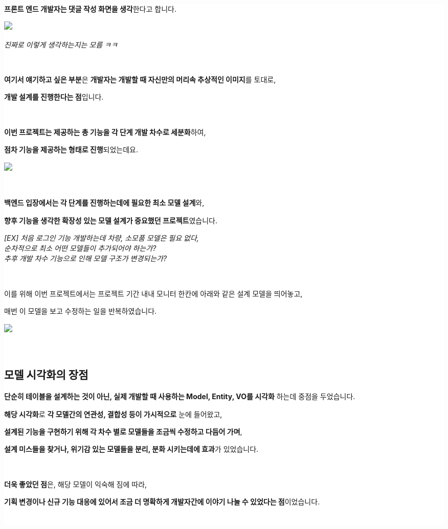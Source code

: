 
**프론트 엔드 개발자는 댓글 작성 화면을 생각**한다고 합니다.

![](https://github.com/gil-log/gil-log.github.io/assets/48559894/1bc3d55b-6bfc-4488-8b39-0d68b93bba69)

_진짜로 이렇게 생각하는지는 모름 ㅋㅋ_

<br>


**여기서 얘기하고 싶은 부분**은 **개발자는 개발할 때 자신만의 머리속 추상적인 이미지**를 토대로,

**개발 설계를 진행한다는 점**입니다.


<br>

**이번 프로젝트는 제공하는 총 기능을 각 단계 개발 차수로 세분화**하여, 

**점차 기능을 제공하는 형태로 진행**되었는데요.

![](https://github.com/gil-log/gil-log.github.io/assets/48559894/90fc3dc3-d0d3-4af7-bb3b-ad4b527fabea)

<br>

**백엔드 입장에서는 각 단계를 진행하는데에 필요한 최소 모델 설계**와,

**향후 기능을 생각한 확장성 있는 모델 설계가 중요했던 프로젝트**였습니다.

_[EX] 처음 로그인 기능 개발하는데 차량, 소모품 모델은 필요 없다, <br> 순차적으로 최소 어떤 모델들이 추가되어야 하는가? <br> 추후 개발 차수 기능으로 인해 모델 구조가 변경되는가?_


<br>

이를 위해 이번 프로젝트에서는 프로젝트 기간 내내 모니터 한칸에 아래와 같은 설계 모델을 띄어놓고,

매번 이 모델을 보고 수정하는 일을 반복하였습니다.

![](https://github.com/gil-log/gil-log.github.io/assets/48559894/253b81a6-6822-4146-8c55-5217c3bce7d2)


<br>


## 모델 시각화의 장점

**단순히 테이블을 설계하는 것이 아닌, 실제 개발할 때 사용하는 Model, Entity, VO를 시각화** 하는데 중점을 두었습니다.

**해당 시각화**로 **각 모델간의 연관성, 결합성 등이 가시적으로** 눈에 들어왔고,

**설계된 기능을 구현하기 위해 각 차수 별로 모델들을 조금씩 수정하고 다듬어 가며**,

**설계 미스들을 찾거나, 위기감 있는 모델들을 분리, 분화 시키는데에 효과**가 있었습니다.

<br>

**더욱 좋았던 점**은, 해당 모델이 익숙해 짐에 따라,

**기획 변경이나 신규 기능 대응에 있어서 조금 더 명확하게 개발자간에 이야기 나눌 수 있었다는 점**이었습니다.

<br>
